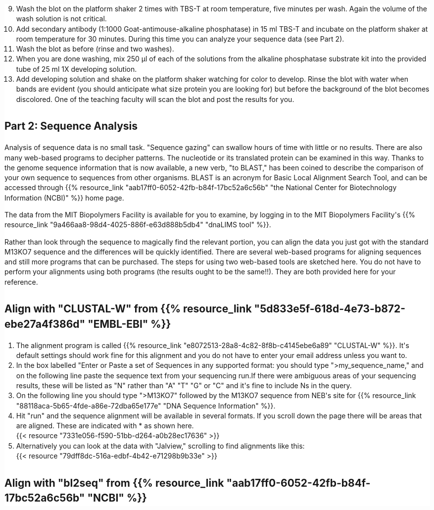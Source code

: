 9.  Wash the blot on the platform shaker 2 times with TBS-T at room temperature, five minutes per wash. Again the volume of the wash solution is not critical.
10.  Add secondary antibody (1:1000 Goat-antimouse-alkaline phosphatase) in 15 ml TBS-T and incubate on the platform shaker at room temperature for 30 minutes. During this time you can analyze your sequence data (see Part 2).
11.  Wash the blot as before (rinse and two washes).
12.  When you are done washing, mix 250 µl of each of the solutions from the alkaline phosphatase substrate kit into the provided tube of 25 ml 1X developing solution.
13.  Add developing solution and shake on the platform shaker watching for color to develop. Rinse the blot with water when bands are evident (you should anticipate what size protein you are looking for) but before the background of the blot becomes discolored. One of the teaching faculty will scan the blot and post the results for you.

Part 2: Sequence Analysis
-------------------------

Analysis of sequence data is no small task. "Sequence gazing" can swallow hours of time with little or no results. There are also many web-based programs to decipher patterns. The nucleotide or its translated protein can be examined in this way. Thanks to the genome sequence information that is now available, a new verb, "to BLAST," has been coined to describe the comparison of your own sequence to sequences from other organisms. BLAST is an acronym for Basic Local Alignment Search Tool, and can be accessed through {{% resource_link "aab17ff0-6052-42fb-b84f-17bc52a6c56b" "the National Center for Biotechnology Information (NCBI)" %}} home page.

The data from the MIT Biopolymers Facility is available for you to examine, by logging in to the MIT Biopolymers Facility's {{% resource_link "9a466aa8-98d4-4025-886f-e63d888b5db4" "dnaLIMS tool" %}}.

Rather than look through the sequence to magically find the relevant portion, you can align the data you just got with the standard M13KO7 sequence and the differences will be quickly identified. There are several web-based programs for aligning sequences and still more programs that can be purchased. The steps for using two web-based tools are sketched here. You do not have to perform your alignments using both programs (the results ought to be the same!!). They are both provided here for your reference.

Align with "CLUSTAL-W" from {{% resource_link "5d833e5f-618d-4e73-b872-ebe27a4f386d" "EMBL-EBI" %}}
-------------------------------------------------------------

1.  The alignment program is called {{% resource_link "e8072513-28a8-4c82-8f8b-c4145ebe6a89" "CLUSTAL-W" %}}. It's default settings should work fine for this alignment and you do not have to enter your email address unless you want to.
2.  In the box labelled "Enter or Paste a set of Sequences in any supported format: you should type ">my\_sequence\_name," and on the following line paste the sequence text from your sequencing run.If there were ambiguous areas of your sequencing results, these will be listed as "N" rather than "A" "T" "G" or "C" and it's fine to include Ns in the query.
3.  On the following line you should type ">M13KO7" followed by the M13KO7 sequence from NEB's site for {{% resource_link "88118aca-5b65-4fde-a86e-72dba65e177e" "DNA Sequence Information" %}}.
4.  Hit "run" and the sequence alignment will be available in several formats. If you scroll down the page there will be areas that are aligned. These are indicated with \* as shown here.  
    {{< resource "7331e056-f590-51bb-d264-a0b28ec17636" >}}
5.  Alternatively you can look at the data with "Jalview," scrolling to find alignments like this:  
    {{< resource "79dff8dc-516a-edbf-4b42-e71298b9b33e" >}}

Align with "bl2seq" from {{% resource_link "aab17ff0-6052-42fb-b84f-17bc52a6c56b" "NCBI" %}}
-------------------------------------------------------------
